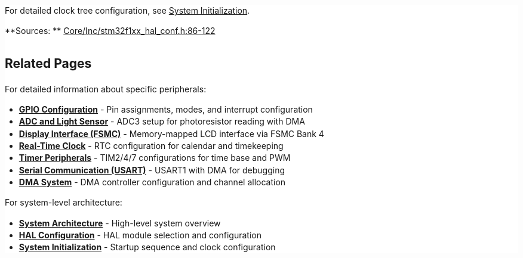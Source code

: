 For detailed clock tree configuration, see [System Initialization](#3.2).

**Sources: ** [Core/Inc/stm32f1xx_hal_conf.h:86-122](https://github.com/BA2F/STM32-TFTLCD-UI/blob/e0f407ee/Core/Inc/stm32f1xx_hal_conf.h#L86-L122)

## Related Pages

For detailed information about specific peripherals:
- **[GPIO Configuration](#4.1)** - Pin assignments, modes, and interrupt configuration
- **[ADC and Light Sensor](#4.2)** - ADC3 setup for photoresistor reading with DMA
- **[Display Interface (FSMC)](#4.3)** - Memory-mapped LCD interface via FSMC Bank 4
- **[Real-Time Clock](#4.4)** - RTC configuration for calendar and timekeeping
- **[Timer Peripherals](#4.5)** - TIM2/4/7 configurations for time base and PWM
- **[Serial Communication (USART)](#4.6)** - USART1 with DMA for debugging
- **[DMA System](#4.7)** - DMA controller configuration and channel allocation

For system-level architecture:
- **[System Architecture](#1.2)** - High-level system overview
- **[HAL Configuration](#3.1)** - HAL module selection and configuration
- **[System Initialization](#3.2)** - Startup sequence and clock configuration